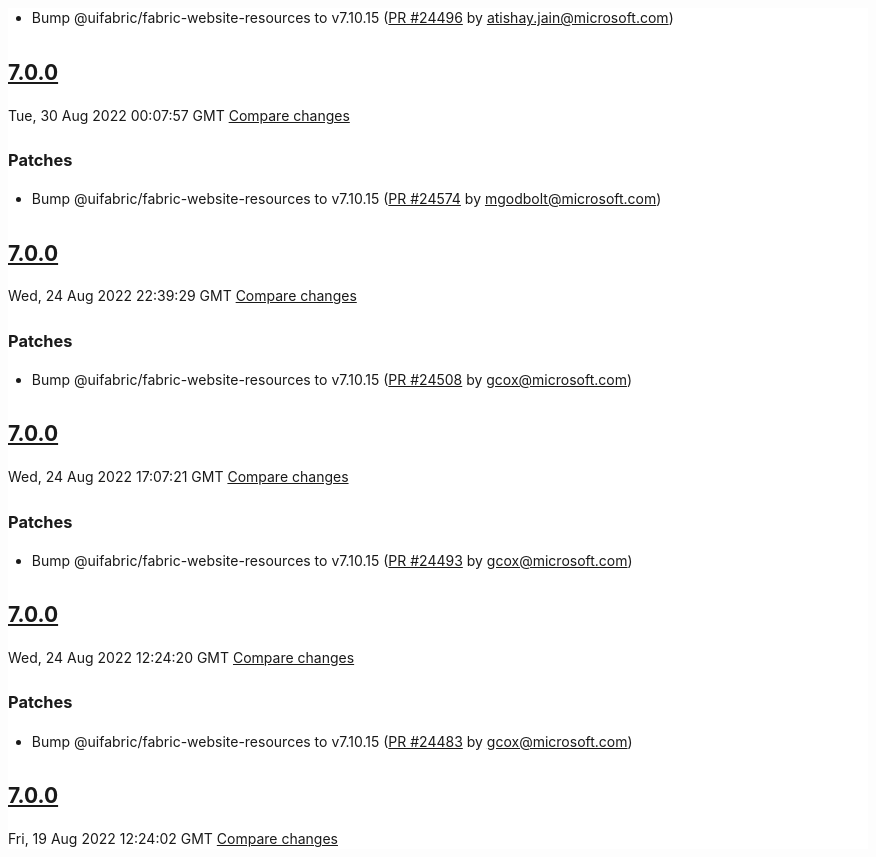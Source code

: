- Bump @uifabric/fabric-website-resources to v7.10.15 ([PR #24496](https://github.com/microsoft/fluentui/pull/24496) by atishay.jain@microsoft.com)

## [7.0.0](https://github.com/microsoft/fluentui/tree/ssr-tests_v7.0.0)

Tue, 30 Aug 2022 00:07:57 GMT 
[Compare changes](https://github.com/microsoft/fluentui/compare/ssr-tests_v7.0.0..ssr-tests_v7.0.0)

### Patches

- Bump @uifabric/fabric-website-resources to v7.10.15 ([PR #24574](https://github.com/microsoft/fluentui/pull/24574) by mgodbolt@microsoft.com)

## [7.0.0](https://github.com/microsoft/fluentui/tree/ssr-tests_v7.0.0)

Wed, 24 Aug 2022 22:39:29 GMT 
[Compare changes](https://github.com/microsoft/fluentui/compare/ssr-tests_v7.0.0..ssr-tests_v7.0.0)

### Patches

- Bump @uifabric/fabric-website-resources to v7.10.15 ([PR #24508](https://github.com/microsoft/fluentui/pull/24508) by gcox@microsoft.com)

## [7.0.0](https://github.com/microsoft/fluentui/tree/ssr-tests_v7.0.0)

Wed, 24 Aug 2022 17:07:21 GMT 
[Compare changes](https://github.com/microsoft/fluentui/compare/ssr-tests_v7.0.0..ssr-tests_v7.0.0)

### Patches

- Bump @uifabric/fabric-website-resources to v7.10.15 ([PR #24493](https://github.com/microsoft/fluentui/pull/24493) by gcox@microsoft.com)

## [7.0.0](https://github.com/microsoft/fluentui/tree/ssr-tests_v7.0.0)

Wed, 24 Aug 2022 12:24:20 GMT 
[Compare changes](https://github.com/microsoft/fluentui/compare/ssr-tests_v7.0.0..ssr-tests_v7.0.0)

### Patches

- Bump @uifabric/fabric-website-resources to v7.10.15 ([PR #24483](https://github.com/microsoft/fluentui/pull/24483) by gcox@microsoft.com)

## [7.0.0](https://github.com/microsoft/fluentui/tree/ssr-tests_v7.0.0)

Fri, 19 Aug 2022 12:24:02 GMT 
[Compare changes](https://github.com/microsoft/fluentui/compare/ssr-tests_v7.0.0..ssr-tests_v7.0.0)
